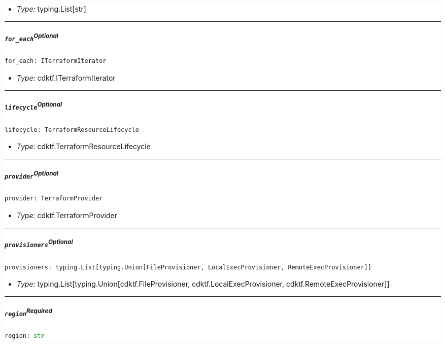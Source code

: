 - *Type:* typing.List[str]

---

##### `for_each`<sup>Optional</sup> <a name="for_each" id="@cdktf/provider-opentelekomcloud.apigwAclPolicyAssociateV2.ApigwAclPolicyAssociateV2.property.forEach"></a>

```python
for_each: ITerraformIterator
```

- *Type:* cdktf.ITerraformIterator

---

##### `lifecycle`<sup>Optional</sup> <a name="lifecycle" id="@cdktf/provider-opentelekomcloud.apigwAclPolicyAssociateV2.ApigwAclPolicyAssociateV2.property.lifecycle"></a>

```python
lifecycle: TerraformResourceLifecycle
```

- *Type:* cdktf.TerraformResourceLifecycle

---

##### `provider`<sup>Optional</sup> <a name="provider" id="@cdktf/provider-opentelekomcloud.apigwAclPolicyAssociateV2.ApigwAclPolicyAssociateV2.property.provider"></a>

```python
provider: TerraformProvider
```

- *Type:* cdktf.TerraformProvider

---

##### `provisioners`<sup>Optional</sup> <a name="provisioners" id="@cdktf/provider-opentelekomcloud.apigwAclPolicyAssociateV2.ApigwAclPolicyAssociateV2.property.provisioners"></a>

```python
provisioners: typing.List[typing.Union[FileProvisioner, LocalExecProvisioner, RemoteExecProvisioner]]
```

- *Type:* typing.List[typing.Union[cdktf.FileProvisioner, cdktf.LocalExecProvisioner, cdktf.RemoteExecProvisioner]]

---

##### `region`<sup>Required</sup> <a name="region" id="@cdktf/provider-opentelekomcloud.apigwAclPolicyAssociateV2.ApigwAclPolicyAssociateV2.property.region"></a>

```python
region: str
```
